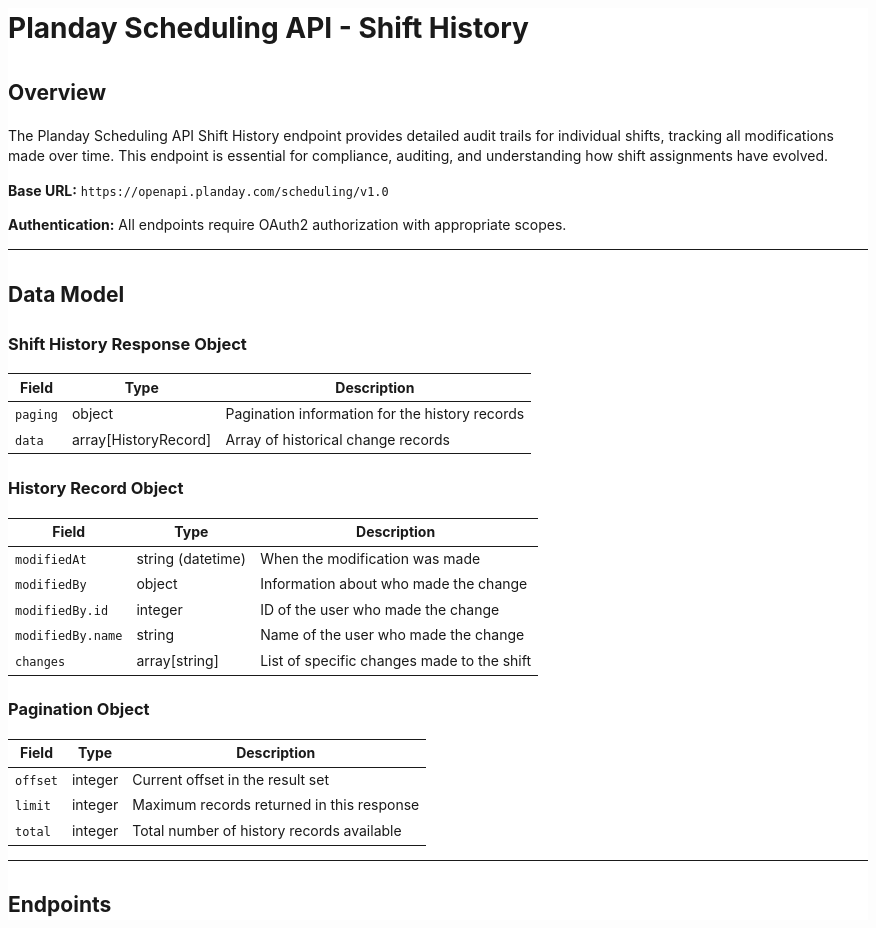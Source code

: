 # Planday Scheduling API - Shift History

## Overview

The Planday Scheduling API Shift History endpoint provides detailed audit trails for individual shifts, tracking all modifications made over time. This endpoint is essential for compliance, auditing, and understanding how shift assignments have evolved.

**Base URL:** `https://openapi.planday.com/scheduling/v1.0`

**Authentication:** All endpoints require OAuth2 authorization with appropriate scopes.

---

## Data Model

### Shift History Response Object

| Field | Type | Description |
|-------|------|-------------|
| `paging` | object | Pagination information for the history records |
| `data` | array[HistoryRecord] | Array of historical change records |

### History Record Object

| Field | Type | Description |
|-------|------|-------------|
| `modifiedAt` | string (datetime) | When the modification was made |
| `modifiedBy` | object | Information about who made the change |
| `modifiedBy.id` | integer | ID of the user who made the change |
| `modifiedBy.name` | string | Name of the user who made the change |
| `changes` | array[string] | List of specific changes made to the shift |

### Pagination Object

| Field | Type | Description |
|-------|------|-------------|
| `offset` | integer | Current offset in the result set |
| `limit` | integer | Maximum records returned in this response |
| `total` | integer | Total number of history records available |

---

## Endpoints
